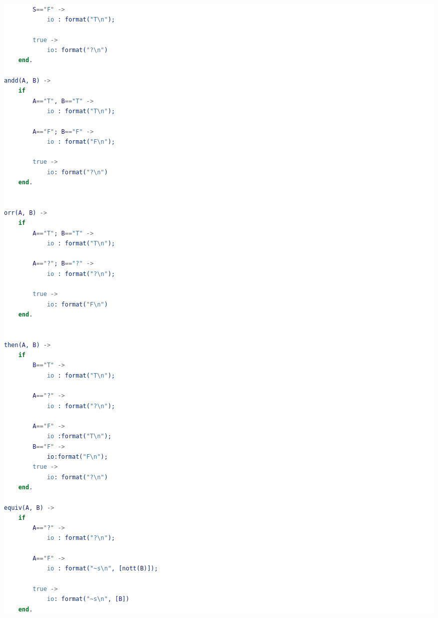```erlang
	 	S=="F" ->
			io : format("T\n");

		true ->
			io: format("?\n")
	end.	 
	
andd(A, B) ->
	if 
		A=="T", B=="T" ->
			io : format("T\n");
		
		A=="F"; B=="F" ->
			io : format("F\n");	

		true ->
			io: format("?\n")
	end.	


orr(A, B) ->
	if 
		A=="T"; B=="T" ->
			io : format("T\n");
		
		A=="?"; B=="?" ->
			io : format("?\n");	

		true ->
			io: format("F\n")
	end.
	

then(A, B) ->
	if 
		B=="T" ->
			io : format("T\n");
		
		A=="?" ->
			io : format("?\n");	

		A=="F" ->
			io :format("T\n");
		B=="F" ->
			io:format("F\n");	
		true ->
			io: format("?\n")
	end.	

equiv(A, B) ->
	if 
		A=="?" ->
			io : format("?\n");
		
		A=="F" ->
			io : format("~s\n", [nott(B)]);	

		true ->
			io: format("~s\n", [B])
	end.			

```
